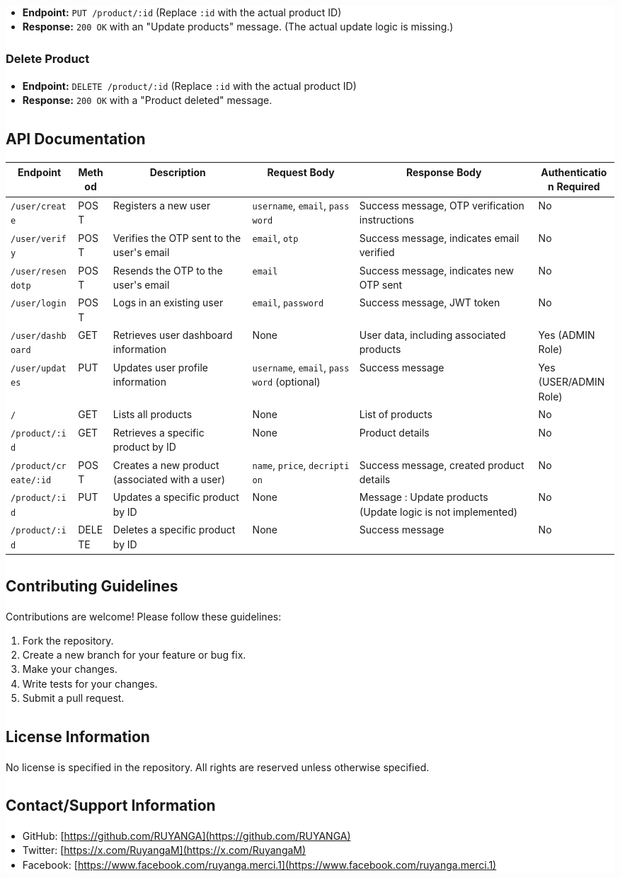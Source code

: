 *   **Endpoint:** `PUT /product/:id` (Replace `:id` with the actual product ID)
*   **Response:** `200 OK` with an "Update products" message.  (The actual update logic is missing.)

### Delete Product

*   **Endpoint:** `DELETE /product/:id` (Replace `:id` with the actual product ID)
*   **Response:** `200 OK` with a "Product deleted" message.

## API Documentation

| Endpoint               | Method | Description                                   | Request Body                                                                          | Response Body                                                                                   | Authentication Required |
| ---------------------- | ------ | --------------------------------------------- | ------------------------------------------------------------------------------------- | ----------------------------------------------------------------------------------------------- | ----------------------- |
| `/user/create`        | POST   | Registers a new user                          | `username`, `email`, `password`                                                     | Success message, OTP verification instructions                                                    | No                      |
| `/user/verify`         | POST   | Verifies the OTP sent to the user's email      | `email`, `otp`                                                                        | Success message, indicates email verified                                                         | No                      |
| `/user/resendotp`      | POST   | Resends the OTP to the user's email           | `email`                                                                               | Success message, indicates new OTP sent                                                          | No                      |
| `/user/login`         | POST   | Logs in an existing user                       | `email`, `password`                                                                   | Success message, JWT token                                                                      | No                      |
| `/user/dashboard`      | GET    | Retrieves user dashboard information         | None                                                                                  | User data, including associated products                                                        | Yes (ADMIN Role)       |
| `/user/updates`       | PUT    | Updates user profile information              | `username`, `email`, `password` (optional)                                          | Success message                                                                                 | Yes (USER/ADMIN Role)  |
| `/`                   | GET    | Lists all products                            | None                                                                                  | List of products                                                                                | No                      |
| `/product/:id`        | GET    | Retrieves a specific product by ID            | None                                                                                  | Product details                                                                                 | No                      |
| `/product/create/:id`  | POST   | Creates a new product (associated with a user) | `name`, `price`, `decription`                                                         | Success message, created product details                                                          | No                      |
| `/product/:id`        | PUT    | Updates a specific product by ID            | None                                                                                  | Message : Update products (Update logic is not implemented) | No                      |
| `/product/:id`        | DELETE | Deletes a specific product by ID              | None                                                                                  | Success message                                                                                 | No                      |

## Contributing Guidelines

Contributions are welcome! Please follow these guidelines:

1.  Fork the repository.
2.  Create a new branch for your feature or bug fix.
3.  Make your changes.
4.  Write tests for your changes.
5.  Submit a pull request.

## License Information

No license is specified in the repository. All rights are reserved unless otherwise specified.

## Contact/Support Information

*   GitHub: [https://github.com/RUYANGA](https://github.com/RUYANGA)
*   Twitter: [https://x.com/RuyangaM](https://x.com/RuyangaM)
*   Facebook: [https://www.facebook.com/ruyanga.merci.1](https://www.facebook.com/ruyanga.merci.1)